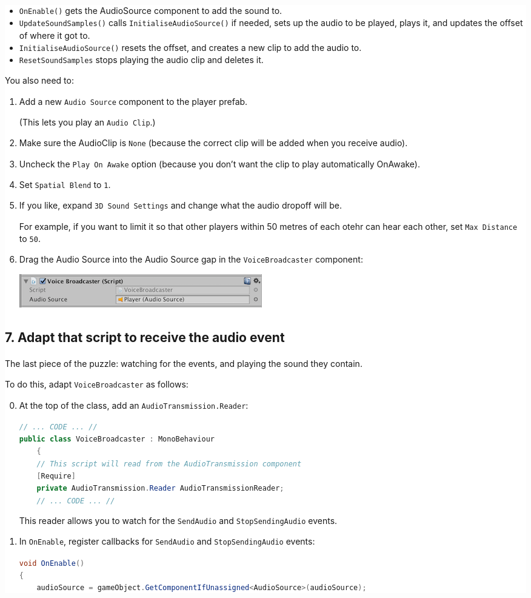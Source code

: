 * `OnEnable()` gets the AudioSource component to add the sound to.
* `UpdateSoundSamples()` calls `InitialiseAudioSource()` if needed, sets up the audio to be played, plays it,
and updates the offset of where it got to.
* `InitialiseAudioSource()` resets the offset, and creates a new clip to add the audio to.
* `ResetSoundSamples` stops playing the audio clip and deletes it.

You also need to:

1. Add a new `Audio Source` component to the player prefab.

    (This lets you play an `Audio Clip`.)

2. Make sure the AudioClip is `None` (because the correct clip will be added when you receive audio).
3. Uncheck the `Play On Awake` option (because you don’t want the clip to play automatically OnAwake).
4. Set `Spatial Blend` to `1`.
5. If you like, expand `3D Sound Settings` and change what the audio dropoff will be.

    For example, if you want to limit it so that other players within 50 metres of each otehr can hear each other,
    set `Max Distance` to `50`.
6. Drag the Audio Source into the Audio Source gap in the `VoiceBroadcaster` component:

    ![VoiceBroadcaster component](../../assets/recipes/voip/voicebroadcaster-audio.png)

## 7. Adapt that script to receive the audio event

The last piece of the puzzle: watching for the events, and playing the sound they contain.

To do this, adapt `VoiceBroadcaster` as follows:

0. At the top of the class, add an `AudioTransmission.Reader`:

    ```csharp
    // ... CODE ... //
    public class VoiceBroadcaster : MonoBehaviour
        {
        // This script will read from the AudioTransmission component
        [Require]
        private AudioTransmission.Reader AudioTransmissionReader;
        // ... CODE ... //
    ```

    This reader allows you to watch for the `SendAudio` and `StopSendingAudio` events.
1. In `OnEnable`, register callbacks for `SendAudio` and `StopSendingAudio` events:

    ```csharp
    void OnEnable()
    {
        audioSource = gameObject.GetComponentIfUnassigned<AudioSource>(audioSource);
